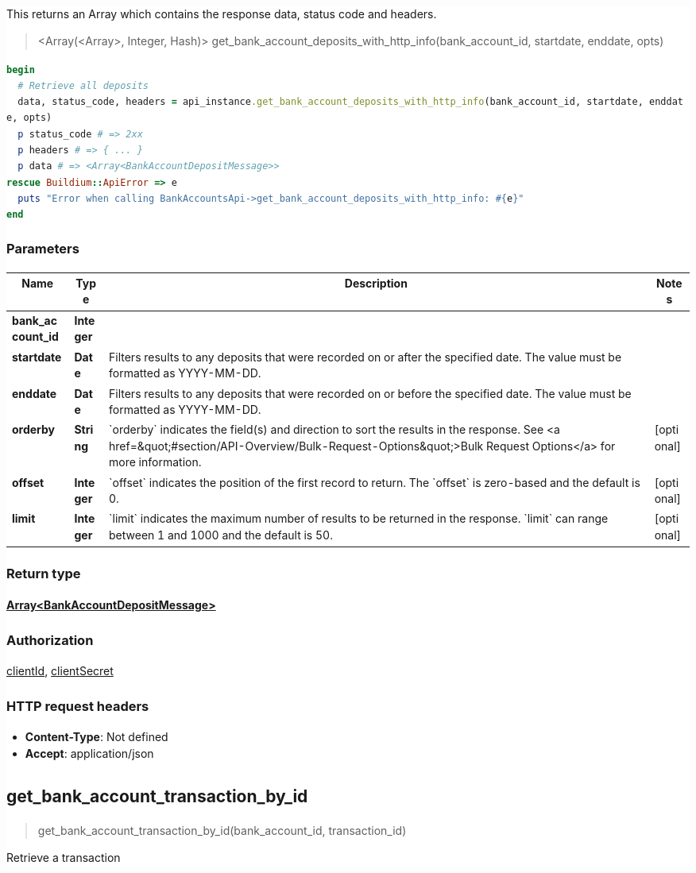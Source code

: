 This returns an Array which contains the response data, status code and headers.

> <Array(<Array<BankAccountDepositMessage>>, Integer, Hash)> get_bank_account_deposits_with_http_info(bank_account_id, startdate, enddate, opts)

```ruby
begin
  # Retrieve all deposits
  data, status_code, headers = api_instance.get_bank_account_deposits_with_http_info(bank_account_id, startdate, enddate, opts)
  p status_code # => 2xx
  p headers # => { ... }
  p data # => <Array<BankAccountDepositMessage>>
rescue Buildium::ApiError => e
  puts "Error when calling BankAccountsApi->get_bank_account_deposits_with_http_info: #{e}"
end
```

### Parameters

| Name | Type | Description | Notes |
| ---- | ---- | ----------- | ----- |
| **bank_account_id** | **Integer** |  |  |
| **startdate** | **Date** | Filters results to any deposits that were recorded on or after the specified date. The value must be formatted as YYYY-MM-DD. |  |
| **enddate** | **Date** | Filters results to any deposits that were recorded on or before the specified date. The value must be formatted as YYYY-MM-DD. |  |
| **orderby** | **String** | &#x60;orderby&#x60; indicates the field(s) and direction to sort the results in the response. See &lt;a href&#x3D;\&quot;#section/API-Overview/Bulk-Request-Options\&quot;&gt;Bulk Request Options&lt;/a&gt; for more information. | [optional] |
| **offset** | **Integer** | &#x60;offset&#x60; indicates the position of the first record to return. The &#x60;offset&#x60; is zero-based and the default is 0. | [optional] |
| **limit** | **Integer** | &#x60;limit&#x60; indicates the maximum number of results to be returned in the response. &#x60;limit&#x60; can range between 1 and 1000 and the default is 50. | [optional] |

### Return type

[**Array&lt;BankAccountDepositMessage&gt;**](BankAccountDepositMessage.md)

### Authorization

[clientId](../README.md#clientId), [clientSecret](../README.md#clientSecret)

### HTTP request headers

- **Content-Type**: Not defined
- **Accept**: application/json


## get_bank_account_transaction_by_id

> <BankAccountTransactionMessage> get_bank_account_transaction_by_id(bank_account_id, transaction_id)

Retrieve a transaction

